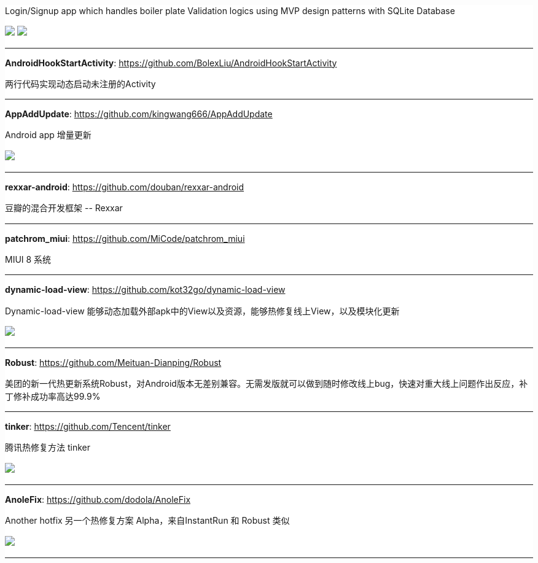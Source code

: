Login/Signup app which handles boiler plate Validation logics using MVP design patterns with SQLite Database

<img src="https://camo.githubusercontent.com/fa70071b3310bb98a865c560f320bd2d325d78fb/687474703a2f2f692e696d6775722e636f6d2f546f62344132322e676966" width="190"/> <img src="https://camo.githubusercontent.com/8906ef6aad16b32871365386f3042a0dc5dce505/687474703a2f2f692e696d6775722e636f6d2f79416939426d352e676966" width="190"/>

---

**AndroidHookStartActivity**: https://github.com/BolexLiu/AndroidHookStartActivity

两行代码实现动态启动未注册的Activity

---

**AppAddUpdate**: https://github.com/kingwang666/AppAddUpdate

Android app 增量更新

<img src="https://camo.githubusercontent.com/d5e0b48f2e1ed7472c84f1fe32a7767439fc19fc/687474703a2f2f692e696d6775722e636f6d2f6e757445554b452e6a7067" width="270"/>

---

**rexxar-android**: https://github.com/douban/rexxar-android

豆瓣的混合开发框架 -- Rexxar

---

**patchrom_miui**: https://github.com/MiCode/patchrom_miui

MIUI 8 系统

---

**dynamic-load-view**: https://github.com/kot32go/dynamic-load-view

Dynamic-load-view 能够动态加载外部apk中的View以及资源，能够热修复线上View，以及模块化更新

<img src="https://camo.githubusercontent.com/9f3f711562a2b14ca721163bebec282785b597b2/687474703a2f2f3766766a37302e636f6d312e7a302e676c622e636c6f7564646e2e636f6d2f64796e616d69632d6c6f61642d766965772e676966" width="640"/>

---

**Robust**: https://github.com/Meituan-Dianping/Robust

美团的新一代热更新系统Robust，对Android版本无差别兼容。无需发版就可以做到随时修改线上bug，快速对重大线上问题作出反应，补丁修补成功率高达99.9%

---

**tinker**: https://github.com/Tencent/tinker

腾讯热修复方法 tinker

<img src="https://raw.githubusercontent.com/Tencent/tinker/dev/assets/tinker.png" width="640"/>

---

**AnoleFix**: https://github.com/dodola/AnoleFix

Another hotfix 另一个热修复方案 Alpha，来自InstantRun 和 Robust 类似

<img src="https://raw.githubusercontent.com/dodola/AnoleFix/master/screenshot/2.png" width="320"/>

---